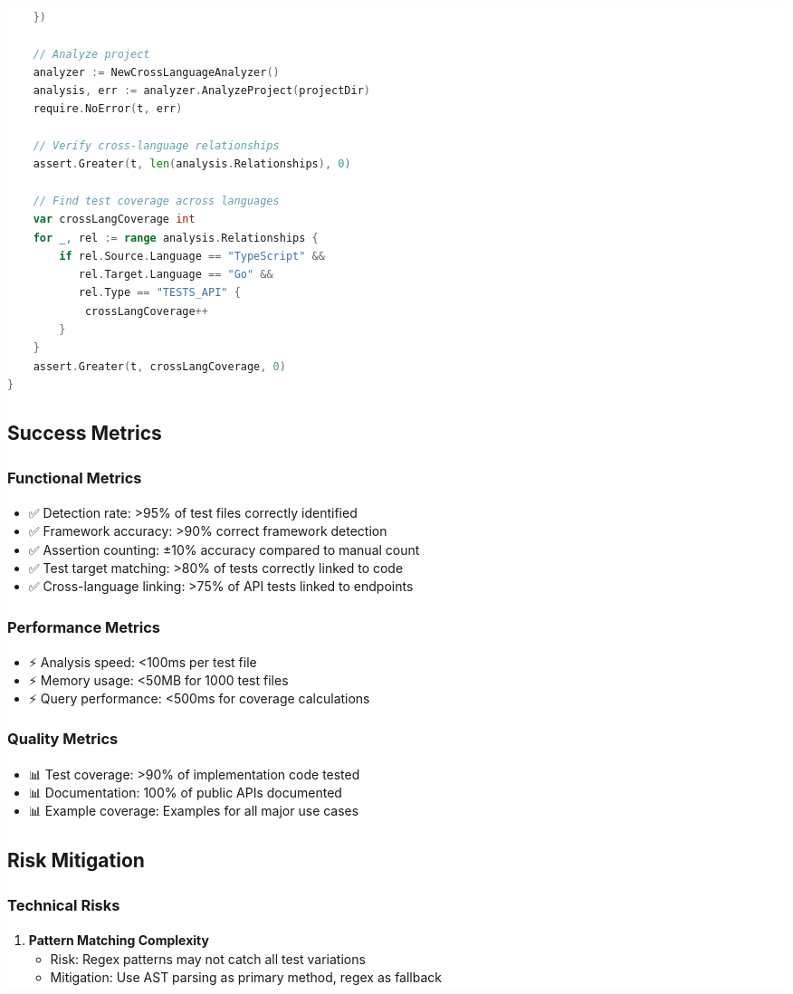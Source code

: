 ```go
    })
    
    // Analyze project
    analyzer := NewCrossLanguageAnalyzer()
    analysis, err := analyzer.AnalyzeProject(projectDir)
    require.NoError(t, err)
    
    // Verify cross-language relationships
    assert.Greater(t, len(analysis.Relationships), 0)
    
    // Find test coverage across languages
    var crossLangCoverage int
    for _, rel := range analysis.Relationships {
        if rel.Source.Language == "TypeScript" && 
           rel.Target.Language == "Go" &&
           rel.Type == "TESTS_API" {
            crossLangCoverage++
        }
    }
    assert.Greater(t, crossLangCoverage, 0)
}
```

## Success Metrics

### Functional Metrics
- ✅ Detection rate: >95% of test files correctly identified
- ✅ Framework accuracy: >90% correct framework detection
- ✅ Assertion counting: ±10% accuracy compared to manual count
- ✅ Test target matching: >80% of tests correctly linked to code
- ✅ Cross-language linking: >75% of API tests linked to endpoints

### Performance Metrics
- ⚡ Analysis speed: <100ms per test file
- ⚡ Memory usage: <50MB for 1000 test files
- ⚡ Query performance: <500ms for coverage calculations

### Quality Metrics
- 📊 Test coverage: >90% of implementation code tested
- 📊 Documentation: 100% of public APIs documented
- 📊 Example coverage: Examples for all major use cases

## Risk Mitigation

### Technical Risks

1. **Pattern Matching Complexity**
   - Risk: Regex patterns may not catch all test variations
   - Mitigation: Use AST parsing as primary method, regex as fallback
